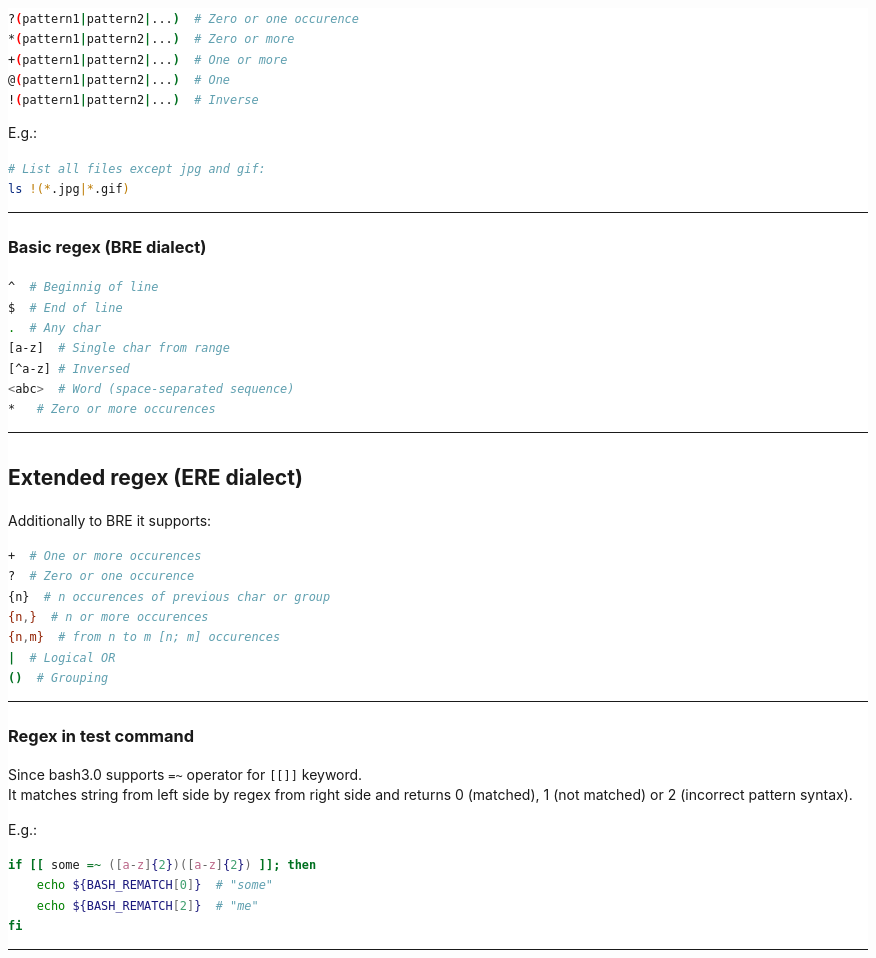```sh
?(pattern1|pattern2|...)  # Zero or one occurence
*(pattern1|pattern2|...)  # Zero or more
+(pattern1|pattern2|...)  # One or more
@(pattern1|pattern2|...)  # One
!(pattern1|pattern2|...)  # Inverse
```

E.g.:
```sh
# List all files except jpg and gif:
ls !(*.jpg|*.gif)
```

---
### Basic regex (BRE dialect)

```sh
^  # Beginnig of line
$  # End of line
.  # Any char
[a-z]  # Single char from range
[^a-z] # Inversed
<abc>  # Word (space-separated sequence)
*   # Zero or more occurences
```

---
## Extended regex (ERE dialect) <a id="regex-ere"></a>

Additionally to BRE it supports:
```sh
+  # One or more occurences
?  # Zero or one occurence
{n}  # n occurences of previous char or group
{n,}  # n or more occurences
{n,m}  # from n to m [n; m] occurences
|  # Logical OR
()  # Grouping
```

---
### Regex in test command

Since bash3.0 supports `=~` operator for `[[]]` keyword.<br/>
It matches string from left side by regex from right side and returns 0 (matched), 1 (not matched) or 2 (incorrect pattern syntax).<br/>

E.g.:
```sh
if [[ some =~ ([a-z]{2})([a-z]{2}) ]]; then
	echo ${BASH_REMATCH[0]}  # "some"
	echo ${BASH_REMATCH[2]}  # "me"
fi
```

---